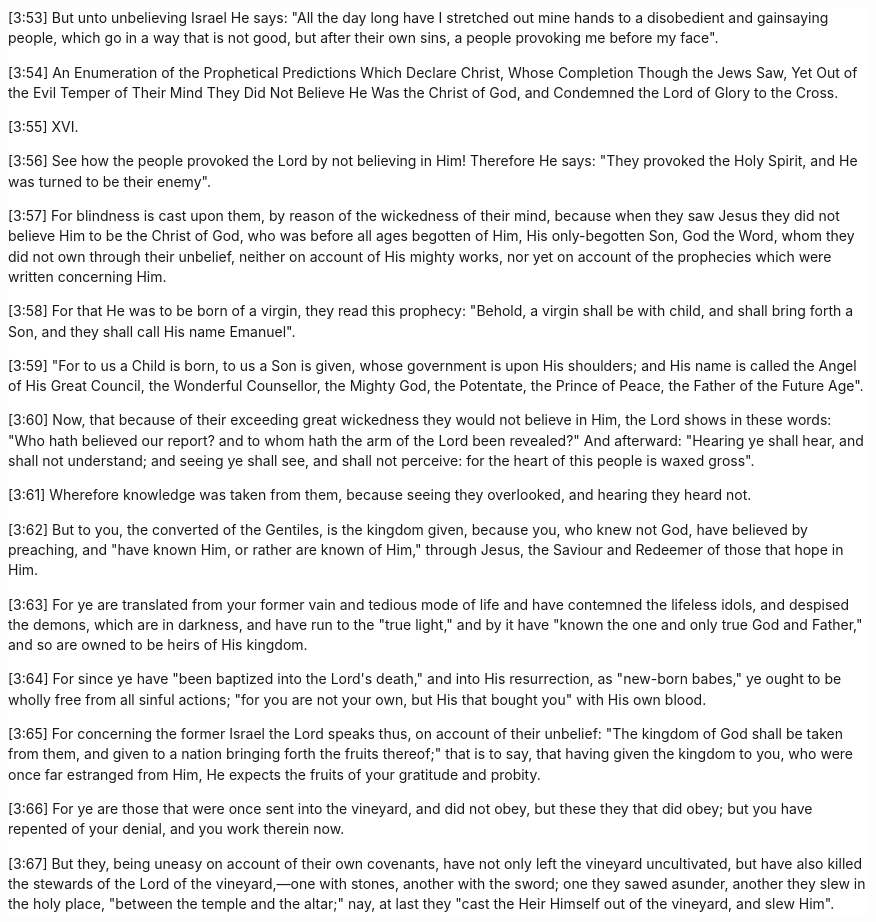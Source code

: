 [3:53] But unto unbelieving Israel He says: "All the day long have I stretched out mine hands to a disobedient and gainsaying people, which go in a way that is not good, but after their own sins, a people provoking me before my face".

[3:54] An Enumeration of the Prophetical Predictions Which Declare Christ, Whose Completion Though the Jews Saw, Yet Out of the Evil Temper of Their Mind They Did Not Believe He Was the Christ of God, and Condemned the Lord of Glory to the Cross.

[3:55] XVI.

[3:56] See how the people provoked the Lord by not believing in Him! Therefore He says: "They provoked the Holy Spirit, and He was turned to be their enemy".

[3:57] For blindness is cast upon them, by reason of the wickedness of their mind, because when they saw Jesus they did not believe Him to be the Christ of God, who was before all ages begotten of Him, His only-begotten Son, God the Word, whom they did not own through their unbelief, neither on account of His mighty works, nor yet on account of the prophecies which were written concerning Him.

[3:58] For that He was to be born of a virgin, they read this prophecy: "Behold, a virgin shall be with child, and shall bring forth a Son, and they shall call His name Emanuel".

[3:59] "For to us a Child is born, to us a Son is given, whose government is upon His shoulders; and His name is called the Angel of His Great Council, the Wonderful Counsellor, the Mighty God, the Potentate, the Prince of Peace, the Father of the Future Age".

[3:60] Now, that because of their exceeding great wickedness they would not believe in Him, the Lord shows in these words: "Who hath believed our report? and to whom hath the arm of the Lord been revealed?" And afterward: "Hearing ye shall hear, and shall not understand; and seeing ye shall see, and shall not perceive: for the heart of this people is waxed gross".

[3:61] Wherefore knowledge was taken from them, because seeing they overlooked, and hearing they heard not.

[3:62] But to you, the converted of the Gentiles, is the kingdom given, because you, who knew not God, have believed by preaching, and "have known Him, or rather are known of Him," through Jesus, the Saviour and Redeemer of those that hope in Him.

[3:63] For ye are translated from your former vain and tedious mode of life and have contemned the lifeless idols, and despised the demons, which are in darkness, and have run to the "true light," and by it have "known the one and only true God and Father," and so are owned to be heirs of His kingdom.

[3:64] For since ye have "been baptized into the Lord's death," and into His resurrection, as "new-born babes," ye ought to be wholly free from all sinful actions; "for you are not your own, but His that bought you" with His own blood.

[3:65] For concerning the former Israel the Lord speaks thus, on account of their unbelief: "The kingdom of God shall be taken from them, and given to a nation bringing forth the fruits thereof;" that is to say, that having given the kingdom to you, who were once far estranged from Him, He expects the fruits of your gratitude and probity.

[3:66] For ye are those that were once sent into the vineyard, and did not obey, but these they that did obey; but you have repented of your denial, and you work therein now.

[3:67] But they, being uneasy on account of their own covenants, have not only left the vineyard uncultivated, but have also killed the stewards of the Lord of the vineyard,—one with stones, another with the sword; one they sawed asunder, another they slew in the holy place, "between the temple and the altar;" nay, at last they "cast the Heir Himself out of the vineyard, and slew Him".
